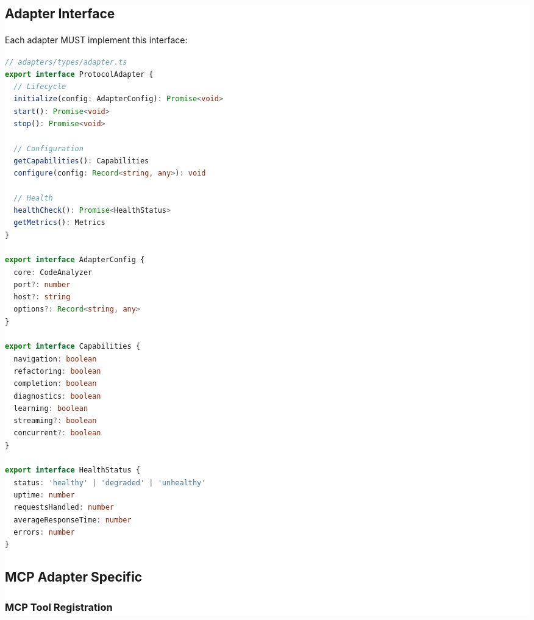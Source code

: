 ## Adapter Interface

Each adapter MUST implement this interface:

```typescript
// adapters/types/adapter.ts
export interface ProtocolAdapter {
  // Lifecycle
  initialize(config: AdapterConfig): Promise<void>
  start(): Promise<void>
  stop(): Promise<void>
  
  // Configuration
  getCapabilities(): Capabilities
  configure(config: Record<string, any>): void
  
  // Health
  healthCheck(): Promise<HealthStatus>
  getMetrics(): Metrics
}

export interface AdapterConfig {
  core: CodeAnalyzer
  port?: number
  host?: string
  options?: Record<string, any>
}

export interface Capabilities {
  navigation: boolean
  refactoring: boolean
  completion: boolean
  diagnostics: boolean
  learning: boolean
  streaming?: boolean
  concurrent?: boolean
}

export interface HealthStatus {
  status: 'healthy' | 'degraded' | 'unhealthy'
  uptime: number
  requestsHandled: number
  averageResponseTime: number
  errors: number
}
```

## MCP Adapter Specific

### MCP Tool Registration
